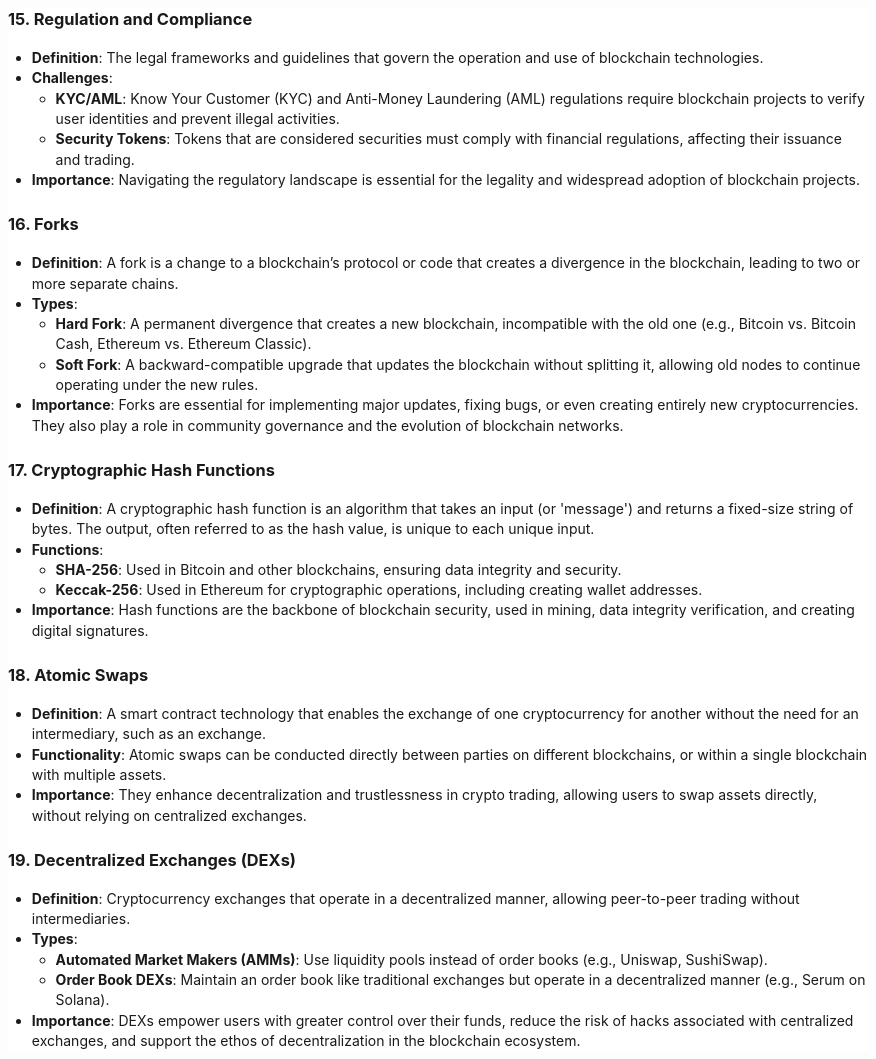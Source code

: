 ### 15. **Regulation and Compliance**

- **Definition**: The legal frameworks and guidelines that govern the operation and use of blockchain technologies.
- **Challenges**:
    - **KYC/AML**: Know Your Customer (KYC) and Anti-Money Laundering (AML) regulations require blockchain projects to verify user identities and prevent illegal activities.
    - **Security Tokens**: Tokens that are considered securities must comply with financial regulations, affecting their issuance and trading.
- **Importance**: Navigating the regulatory landscape is essential for the legality and widespread adoption of blockchain projects.

### 16. **Forks**

- **Definition**: A fork is a change to a blockchain’s protocol or code that creates a divergence in the blockchain, leading to two or more separate chains.
- **Types**:
    - **Hard Fork**: A permanent divergence that creates a new blockchain, incompatible with the old one (e.g., Bitcoin vs. Bitcoin Cash, Ethereum vs. Ethereum Classic).
    - **Soft Fork**: A backward-compatible upgrade that updates the blockchain without splitting it, allowing old nodes to continue operating under the new rules.
- **Importance**: Forks are essential for implementing major updates, fixing bugs, or even creating entirely new cryptocurrencies. They also play a role in community governance and the evolution of blockchain networks.

### 17. **Cryptographic Hash Functions**

- **Definition**: A cryptographic hash function is an algorithm that takes an input (or 'message') and returns a fixed-size string of bytes. The output, often referred to as the hash value, is unique to each unique input.
- **Functions**:
    - **SHA-256**: Used in Bitcoin and other blockchains, ensuring data integrity and security.
    - **Keccak-256**: Used in Ethereum for cryptographic operations, including creating wallet addresses.
- **Importance**: Hash functions are the backbone of blockchain security, used in mining, data integrity verification, and creating digital signatures.

### 18. **Atomic Swaps**

- **Definition**: A smart contract technology that enables the exchange of one cryptocurrency for another without the need for an intermediary, such as an exchange.
- **Functionality**: Atomic swaps can be conducted directly between parties on different blockchains, or within a single blockchain with multiple assets.
- **Importance**: They enhance decentralization and trustlessness in crypto trading, allowing users to swap assets directly, without relying on centralized exchanges.

### 19. **Decentralized Exchanges (DEXs)**

- **Definition**: Cryptocurrency exchanges that operate in a decentralized manner, allowing peer-to-peer trading without intermediaries.
- **Types**:
    - **Automated Market Makers (AMMs)**: Use liquidity pools instead of order books (e.g., Uniswap, SushiSwap).
    - **Order Book DEXs**: Maintain an order book like traditional exchanges but operate in a decentralized manner (e.g., Serum on Solana).
- **Importance**: DEXs empower users with greater control over their funds, reduce the risk of hacks associated with centralized exchanges, and support the ethos of decentralization in the blockchain ecosystem.
